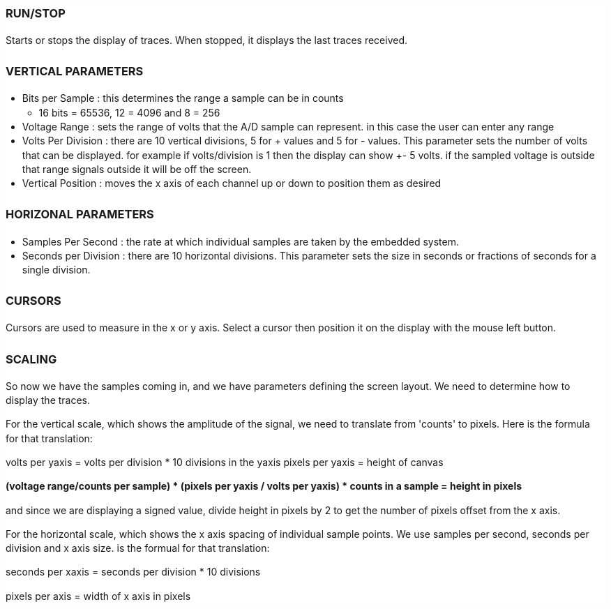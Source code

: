 ### RUN/STOP
Starts or stops the display of traces. When stopped, it displays the last traces received.

### VERTICAL PARAMETERS

* Bits per Sample    : this determines the range a sample can be in counts 
    * 16 bits =  65536, 12 = 4096 and 8 = 256
* Voltage Range      : sets the range of volts that the A/D sample can represent. in this case the user can enter any range
* Volts Per Division : there are 10 vertical divisions, 5 for + values and 5 for - values. This parameter sets the number 
of volts that can be displayed. for example if volts/division is 1 then the display can show +- 5 volts. if the sampled
voltage is outside that range signals outside it will be off the screen.
* Vertical Position : moves the x axis of each channel up or down to position them as desired

### HORIZONAL PARAMETERS

* Samples Per Second   : the rate at which individual samples are taken by the embedded system. 
* Seconds per Division : there are 10 horizontal divisions. This parameter sets the size in seconds or fractions of
seconds for a single division. 

### CURSORS
Cursors are used to measure in the x or y axis. Select a cursor then position it on the display with the mouse left button.

### SCALING

So now we have the samples coming in, and we have parameters defining the screen layout. We need to determine
how to display the traces. 

For the vertical scale, which shows the amplitude of the signal, we need to translate from 'counts' to pixels. Here
is the formula for that translation:

volts  per yaxis = volts per division * 10 divisions in the yaxis
pixels per yaxis = height of canvas
 
**(voltage range/counts per sample) *  (pixels per yaxis / volts per yaxis) * counts in a sample = height in pixels** 

and since we are displaying a signed value, divide height in pixels by 2 to get the number of pixels offset from the 
x axis.

For the horizontal scale, which shows the x axis spacing of individual sample points. We use samples per second, 
seconds per division and x axis size. is the formual for that translation:

seconds per xaxis = seconds per division * 10 divisions

pixels  per axis  = width of x axis in pixels

